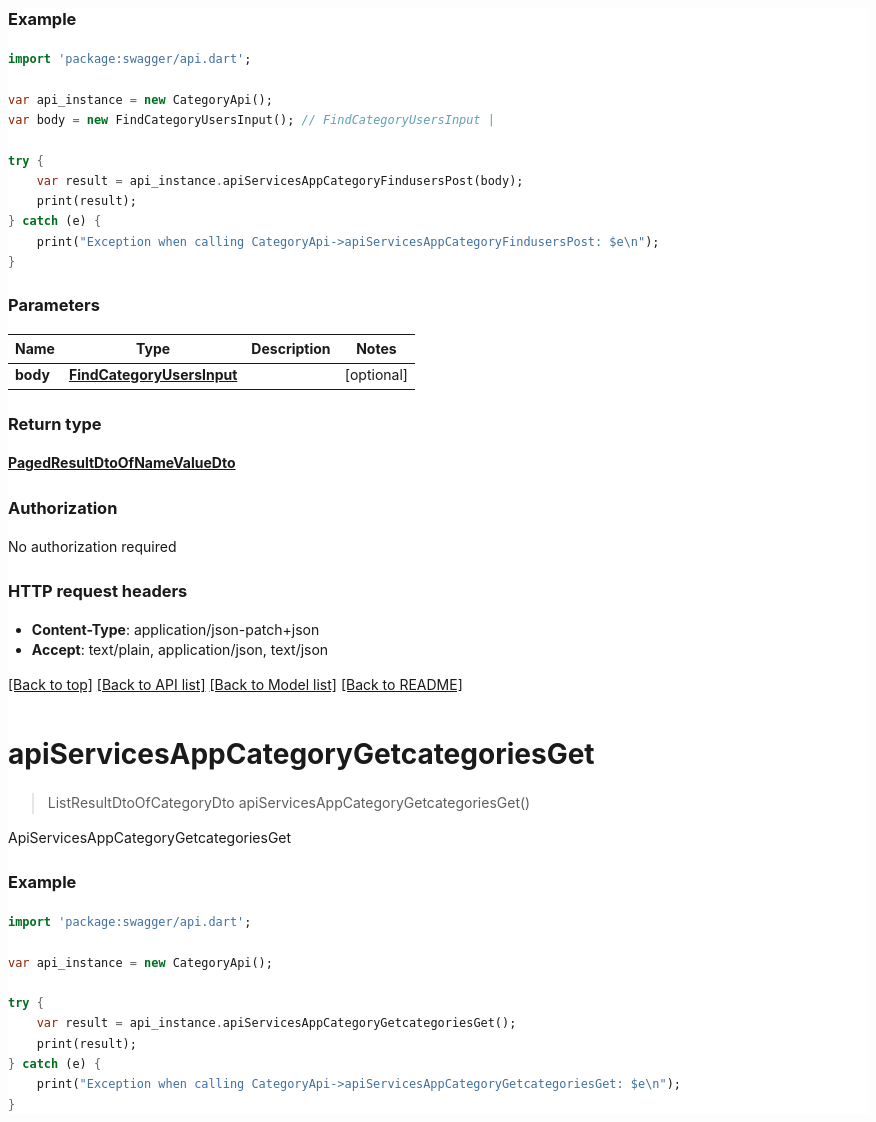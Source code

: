 

### Example 
```dart
import 'package:swagger/api.dart';

var api_instance = new CategoryApi();
var body = new FindCategoryUsersInput(); // FindCategoryUsersInput | 

try { 
    var result = api_instance.apiServicesAppCategoryFindusersPost(body);
    print(result);
} catch (e) {
    print("Exception when calling CategoryApi->apiServicesAppCategoryFindusersPost: $e\n");
}
```

### Parameters

Name | Type | Description  | Notes
------------- | ------------- | ------------- | -------------
 **body** | [**FindCategoryUsersInput**](FindCategoryUsersInput.md)|  | [optional] 

### Return type

[**PagedResultDtoOfNameValueDto**](PagedResultDtoOfNameValueDto.md)

### Authorization

No authorization required

### HTTP request headers

 - **Content-Type**: application/json-patch+json
 - **Accept**: text/plain, application/json, text/json

[[Back to top]](#) [[Back to API list]](../README.md#documentation-for-api-endpoints) [[Back to Model list]](../README.md#documentation-for-models) [[Back to README]](../README.md)

# **apiServicesAppCategoryGetcategoriesGet**
> ListResultDtoOfCategoryDto apiServicesAppCategoryGetcategoriesGet()

ApiServicesAppCategoryGetcategoriesGet



### Example 
```dart
import 'package:swagger/api.dart';

var api_instance = new CategoryApi();

try { 
    var result = api_instance.apiServicesAppCategoryGetcategoriesGet();
    print(result);
} catch (e) {
    print("Exception when calling CategoryApi->apiServicesAppCategoryGetcategoriesGet: $e\n");
}
```
